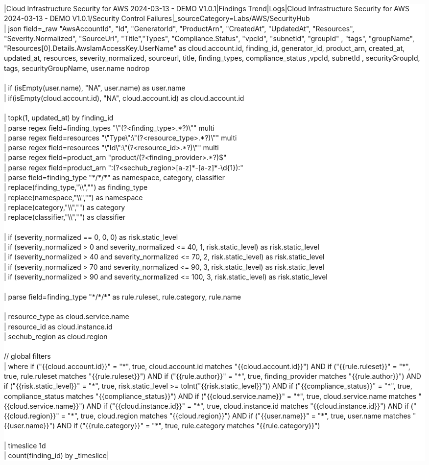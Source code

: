 |Cloud Infrastructure Security for AWS 2024-03-13  - DEMO  V1.0.1|Findings Trend|Logs|Cloud Infrastructure Security for AWS 2024-03-13  - DEMO  V1.0.1/Security Control Failures|\_sourceCategory=Labs/AWS/SecurityHub <br />\| json field=\_raw "AwsAccountId", "Id", "GeneratorId", "ProductArn", "CreatedAt", "UpdatedAt", "Resources", "Severity.Normalized", "SourceUrl", "Title","Types", "Compliance.Status", "vpcId", "subnetId", "groupId" , "tags", "groupName", "Resources[0].Details.AwsIamAccessKey.UserName" as cloud.account.id, finding\_id, generator\_id, product\_arn, created\_at, updated\_at, resources, severity\_normalized, sourceurl, title, finding\_types, compliance\_status ,vpcId, subnetId , securityGroupId, tags, securityGroupName, user.name nodrop<br /><br />\| if (isEmpty(user.name), "NA", user.name) as user.name<br />\| if(isEmpty(cloud.account.id), "NA", cloud.account.id) as cloud.account.id<br /><br />\| topk(1, updated\_at) by finding\_id<br />\| parse regex field=finding\_types "\\"(?\<finding\_type\>.\*?)\\"" multi<br />\| parse regex field=resources "\\"Type\\":\\"(?\<resource\_type\>.\*?)\\"" multi<br />\| parse regex field=resources "\\"Id\\":\\"(?\<resource\_id\>.\*?)\\"" multi<br />\| parse regex field=product\_arn "product/(?\<finding\_provider\>.\*?)\$"<br />\| parse regex field=product\_arn ":(?\<sechub\_region\>[a-z]\*-[a-z]\*-\\d{1}):"<br />\| parse field=finding\_type "\*/\*/\*" as namespace, category, classifier<br />\| replace(finding\_type,"\\\\","") as finding\_type<br />\| replace(namespace,"\\\\","") as namespace<br />\| replace(category,"\\\\","") as category<br />\| replace(classifier,"\\\\","") as classifier<br /><br />\| if (severity\_normalized == 0, 0, 0) as risk.static\_level<br />\| if (severity\_normalized \> 0 and severity\_normalized \<= 40, 1, risk.static\_level) as risk.static\_level<br />\| if (severity\_normalized \> 40 and severity\_normalized \<= 70, 2, risk.static\_level) as risk.static\_level<br />\| if (severity\_normalized \> 70 and severity\_normalized \<= 90, 3, risk.static\_level) as risk.static\_level<br />\| if (severity\_normalized \> 90 and severity\_normalized \<= 100, 3, risk.static\_level) as risk.static\_level<br /><br />\| parse field=finding\_type "\*/\*/\*" as rule.ruleset, rule.category, rule.name<br /><br />\| resource\_type as cloud.service.name<br />\| resource\_id as cloud.instance.id<br />\| sechub\_region as cloud.region<br /><br />// global filters<br />\| where if ("{{cloud.account.id}}" = "\*", true, cloud.account.id matches "{{cloud.account.id}}") AND if ("{{rule.ruleset}}" = "\*", true, rule.ruleset matches "{{rule.ruleset}}") AND if ("{{rule.author}}" = "\*", true, finding\_provider matches "{{rule.author}}") AND if ("{{risk.static\_level}}" = "\*", true, risk.static\_level \>= toInt("{{risk.static\_level}}")) AND if ("{{compliance\_status}}" = "\*", true, compliance\_status matches "{{compliance\_status}}") AND if ("{{cloud.service.name}}" = "\*", true, cloud.service.name matches "{{cloud.service.name}}") AND if ("{{cloud.instance.id}}" = "\*", true, cloud.instance.id matches "{{cloud.instance.id}}") AND if ("{{cloud.region}}" = "\*", true, cloud.region matches "{{cloud.region}}") AND if ("{{user.name}}" = "\*", true, user.name matches "{{user.name}}") AND if ("{{rule.category}}" = "\*", true, rule.category matches "{{rule.category}}")<br /> <br />\| timeslice 1d<br />\| count(finding\_id) by \_timeslice|
